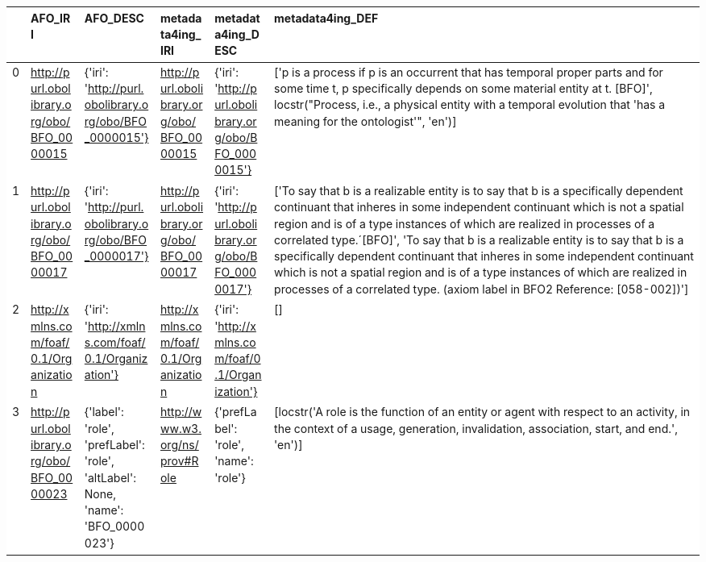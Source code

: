 |    | AFO_IRI                                                   | AFO_DESC                                                                                                                       | metadata4ing_IRI                                           | metadata4ing_DESC                                            | metadata4ing_DEF                                                                                                                                                                                                                                                                                                                                                                                                                                                                                                                                                              |
|---:|:----------------------------------------------------------|:-------------------------------------------------------------------------------------------------------------------------------|:-----------------------------------------------------------|:-------------------------------------------------------------|:------------------------------------------------------------------------------------------------------------------------------------------------------------------------------------------------------------------------------------------------------------------------------------------------------------------------------------------------------------------------------------------------------------------------------------------------------------------------------------------------------------------------------------------------------------------------------|
|  0 | http://purl.obolibrary.org/obo/BFO_0000015                | {'iri': 'http://purl.obolibrary.org/obo/BFO_0000015'}                                                                          | http://purl.obolibrary.org/obo/BFO_0000015                 | {'iri': 'http://purl.obolibrary.org/obo/BFO_0000015'}        | ['p is a process if p is an occurrent that has temporal proper parts and for some time t, p specifically depends on some material entity at t. [BFO]', locstr("Process, i.e., a physical entity with a temporal evolution that 'has a meaning for the ontologist'", 'en')]                                                                                                                                                                                                                                                                                                    |
|  1 | http://purl.obolibrary.org/obo/BFO_0000017                | {'iri': 'http://purl.obolibrary.org/obo/BFO_0000017'}                                                                          | http://purl.obolibrary.org/obo/BFO_0000017                 | {'iri': 'http://purl.obolibrary.org/obo/BFO_0000017'}        | ['To say that b is a realizable entity is to say that b is a specifically dependent continuant that inheres in some independent continuant which is not a spatial region and is of a type instances of which are realized in processes of a correlated type.´[BFO]', 'To say that b is a realizable entity is to say that b is a specifically dependent continuant that inheres in some independent continuant which is not a spatial region and is of a type instances of which are realized in processes of a correlated type. (axiom label in BFO2 Reference: [058-002])'] |
|  2 | http://xmlns.com/foaf/0.1/Organization                    | {'iri': 'http://xmlns.com/foaf/0.1/Organization'}                                                                              | http://xmlns.com/foaf/0.1/Organization                     | {'iri': 'http://xmlns.com/foaf/0.1/Organization'}            | []                                                                                                                                                                                                                                                                                                                                                                                                                                                                                                                                                                            |
|  3 | http://purl.obolibrary.org/obo/BFO_0000023                | {'label': 'role', 'prefLabel': 'role', 'altLabel': None, 'name': 'BFO_0000023'}                                                | http://www.w3.org/ns/prov#Role                             | {'prefLabel': 'role', 'name': 'role'}                        | [locstr('A role is the function of an entity or agent with respect to an activity, in the context of a usage, generation, invalidation, association, start, and end.', 'en')]                                                                                                                                                                                                                                                                                                                                                                                                 |